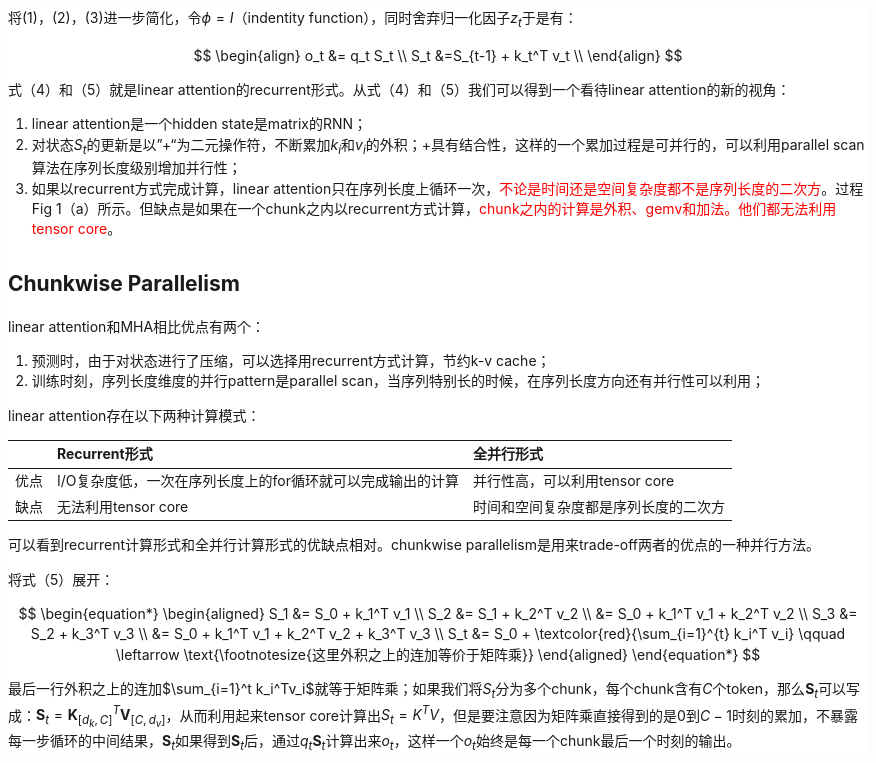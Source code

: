将(1)，(2)，(3)进一步简化，令$\phi = I$（indentity function），同时舍弃归一化因子$z_t$于是有：

$$
\begin{align}
o_t &= q_t S_t \\
S_t &=S_{t-1} + k_t^T v_t \\
\end{align}
$$

式（4）和（5）就是linear attention的recurrent形式。从式（4）和（5）我们可以得到一个看待linear attention的新的视角：

1. linear attention是一个hidden state是matrix的RNN；
1. 对状态$S_t$的更新是以”$+$“为二元操作符，不断累加$k_i$和$v_i$的外积；$+$具有结合性，这样的一个累加过程是可并行的，可以利用parallel scan算法在序列长度级别增加并行性；
1. 如果以recurrent方式完成计算，linear attention只在序列长度上循环一次，<font color=red>不论是时间还是空间复杂度都不是序列长度的二次方</font>。过程Fig 1（a）所示。但缺点是如果在一个chunk之内以recurrent方式计算，<font color=red>chunk之内的计算是外积、gemv和加法。他们都无法利用tensor core</font>。

## Chunkwise Parallelism

linear attention和MHA相比优点有两个：

1. 预测时，由于对状态进行了压缩，可以选择用recurrent方式计算，节约k-v cache；
2. 训练时刻，序列长度维度的并行pattern是parallel scan，当序列特别长的时候，在序列长度方向还有并行性可以利用；

linear attention存在以下两种计算模式：

||Recurrent形式|全并行形式|
|:--|:--|:--|
|优点|I/O复杂度低，一次在序列长度上的for循环就可以完成输出的计算|并行性高，可以利用tensor core|
|缺点|无法利用tensor core|时间和空间复杂度都是序列长度的二次方|

可以看到recurrent计算形式和全并行计算形式的优缺点相对。chunkwise parallelism是用来trade-off两者的优点的一种并行方法。

将式（5）展开：

$$
\begin{equation*}
\begin{aligned}
S_1 &= S_0 + k_1^T v_1 \\
S_2 &= S_1 + k_2^T v_2 \\
&= S_0 + k_1^T v_1 + k_2^T v_2 \\
S_3 &= S_2 + k_3^T v_3 \\
&= S_0 + k_1^T v_1 + k_2^T v_2 + k_3^T v_3 \\
S_t &=  S_0 + \textcolor{red}{\sum_{i=1}^{t} k_i^T v_i} \qquad \leftarrow \text{\footnotesize{这里外积之上的连加等价于矩阵乘}}
\end{aligned}
\end{equation*}
$$

最后一行外积之上的连加$\sum_{i=1}^t k_i^Tv_i$就等于矩阵乘；如果我们将$S_t$分为多个chunk，每个chunk含有$C$个token，那么$\mathbf{S}_t$可以写成：$\mathbf{S}_t = \mathbf{K}^T_{[d_k,C]}\mathbf{V}_{[C,d_v]}$，从而利用起来tensor core计算出$S_t = K^TV$，但是要注意因为矩阵乘直接得到的是$0$到$C-1$时刻的累加，不暴露每一步循环的中间结果，$\mathbf{S}_t$如果得到$\mathbf{S}_t$后，通过$q_t \mathbf{S}_t$计算出来$o_t$，这样一个$o_t$始终是每一个chunk最后一个时刻的输出。
